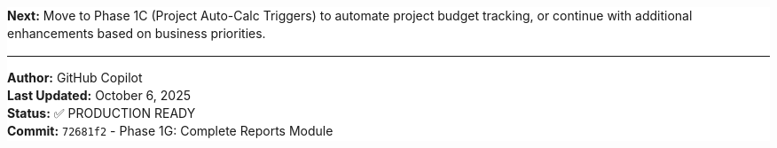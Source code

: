**Next:** Move to Phase 1C (Project Auto-Calc Triggers) to automate project budget tracking, or continue with additional enhancements based on business priorities.

---

**Author:** GitHub Copilot  
**Last Updated:** October 6, 2025  
**Status:** ✅ PRODUCTION READY  
**Commit:** `72681f2` - Phase 1G: Complete Reports Module
